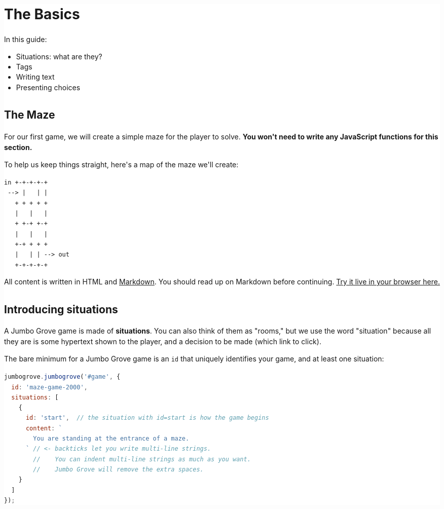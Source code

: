 # The Basics

In this guide:

* Situations: what are they?
* Tags
* Writing text
* Presenting choices

## The Maze

For our first game, we will create a simple maze for the player to
solve. **You won't need to write any JavaScript functions for this section.**

To help us keep things straight, here's a map of the maze
we'll create:

```
in +-+-+-+-+
 --> |   | |
   + + + + +
   |   |   |
   + +-+ +-+
   |   |   |
   +-+ + + +
   |   | | --> out
   +-+-+-+-+
```

All content is written in HTML and
[Markdown](https://daringfireball.net/projects/markdown/syntax).
You should read up on Markdown before continuing.
[Try it live in your browser here.](http://markdownlivepreview.com/)

## Introducing situations

A Jumbo Grove game is made of **situations**. You can also think of
them as "rooms," but we use the word "situation" because all they are
is some hypertext shown to the player, and a decision to be made
(which link to click).

The bare minimum for a Jumbo Grove game is an `id` that uniquely identifies
your game, and at least one situation:

```js
jumbogrove.jumbogrove('#game', {
  id: 'maze-game-2000',
  situations: [
    {
      id: 'start',  // the situation with id=start is how the game begins
      content: `
        You are standing at the entrance of a maze.
      ` // <- backticks let you write multi-line strings.
        //    You can indent multi-line strings as much as you want.
        //    Jumbo Grove will remove the extra spaces.
    }
  ]
});
```
